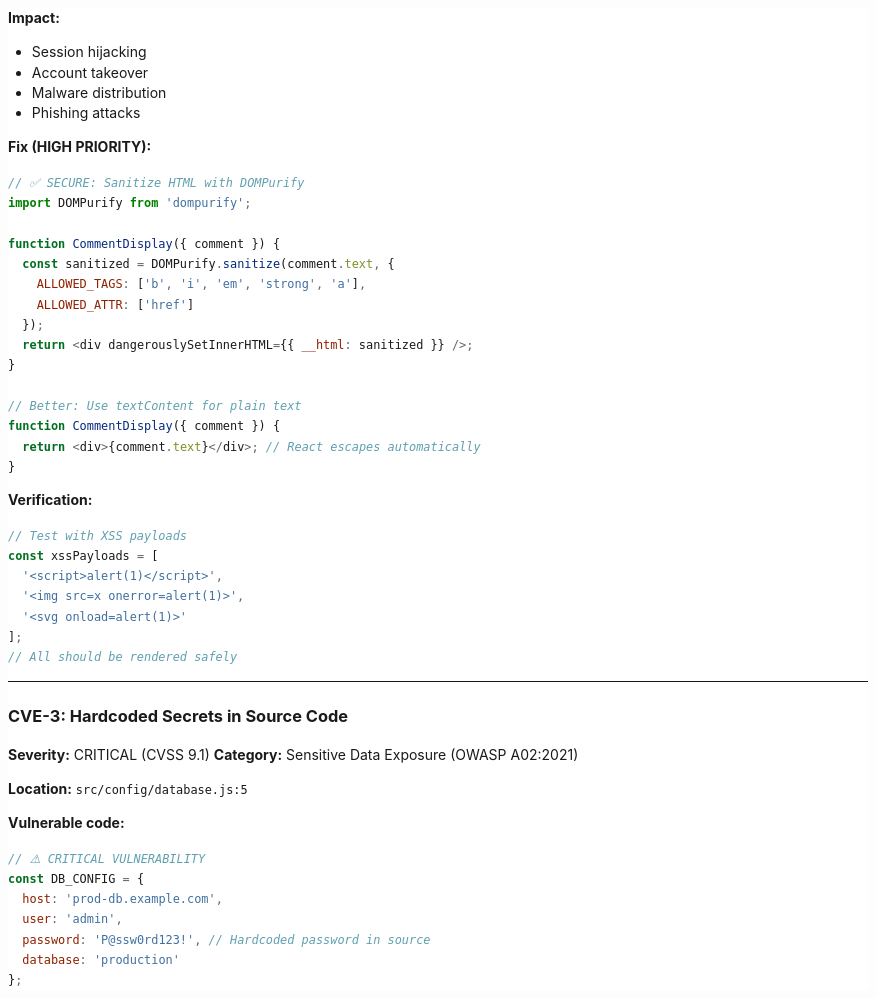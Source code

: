 **Impact:**
- Session hijacking
- Account takeover
- Malware distribution
- Phishing attacks

**Fix (HIGH PRIORITY):**
```javascript
// ✅ SECURE: Sanitize HTML with DOMPurify
import DOMPurify from 'dompurify';

function CommentDisplay({ comment }) {
  const sanitized = DOMPurify.sanitize(comment.text, {
    ALLOWED_TAGS: ['b', 'i', 'em', 'strong', 'a'],
    ALLOWED_ATTR: ['href']
  });
  return <div dangerouslySetInnerHTML={{ __html: sanitized }} />;
}

// Better: Use textContent for plain text
function CommentDisplay({ comment }) {
  return <div>{comment.text}</div>; // React escapes automatically
}
```

**Verification:**
```javascript
// Test with XSS payloads
const xssPayloads = [
  '<script>alert(1)</script>',
  '<img src=x onerror=alert(1)>',
  '<svg onload=alert(1)>'
];
// All should be rendered safely
```

---

### CVE-3: Hardcoded Secrets in Source Code

**Severity:** CRITICAL (CVSS 9.1)
**Category:** Sensitive Data Exposure (OWASP A02:2021)

**Location:** `src/config/database.js:5`

**Vulnerable code:**
```javascript
// ⚠️ CRITICAL VULNERABILITY
const DB_CONFIG = {
  host: 'prod-db.example.com',
  user: 'admin',
  password: 'P@ssw0rd123!', // Hardcoded password in source
  database: 'production'
};
```
